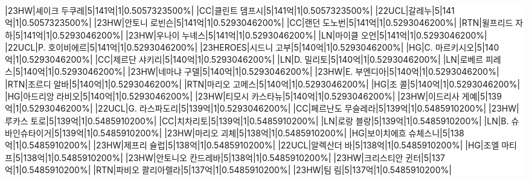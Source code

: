 |23HW|셰이크 두쿠레|5|141억|1|0.5057323500%|
|CC|클린트 뎀프시|5|141억|1|0.5057323500%|
|22UCL|갈레누|5|141억|1|0.5057323500%|
|23HW|안토니 로빈슨|5|141억|1|0.5293046200%|
|CC|랜던 도노번|5|141억|1|0.5293046200%|
|RTN|윌프리드 자하|5|141억|1|0.5293046200%|
|23HW|우나이 누녜스|5|141억|1|0.5293046200%|
|LN|마이클 오언|5|141억|1|0.5293046200%|
|22UCL|P. 호이비에르|5|141억|1|0.5293046200%|
|23HEROES|시드니 고부|5|140억|1|0.5293046200%|
|HG|C. 마르키시오|5|140억|1|0.5293046200%|
|CC|제르단 샤키리|5|140억|1|0.5293046200%|
|LN|D. 밀리토|5|140억|1|0.5293046200%|
|LN|로베르 피레스|5|140억|1|0.5293046200%|
|23HW|네마냐 구델|5|140억|1|0.5293046200%|
|23HW|E. 부엔디아|5|140억|1|0.5293046200%|
|RTN|조르디 알바|5|140억|1|0.5293046200%|
|RTN|마리오 고메스|5|140억|1|0.5293046200%|
|HG|조 콜|5|140억|1|0.5293046200%|
|HG|아드리앙 라비오|5|140억|1|0.5293046200%|
|23HW|티모시 카스타뉴|5|140억|1|0.5293046200%|
|23HW|이드리사 게예|5|139억|1|0.5293046200%|
|22UCL|G. 라스파도리|5|139억|1|0.5293046200%|
|CC|페르난도 무슬레라|5|139억|1|0.5485910200%|
|23HW|루카스 토로|5|139억|1|0.5485910200%|
|CC|치차리토|5|139억|1|0.5485910200%|
|LN|로랑 블랑|5|139억|1|0.5485910200%|
|LN|B. 슈바인슈타이거|5|139억|1|0.5485910200%|
|23HW|마리오 괴체|5|138억|1|0.5485910200%|
|HG|보이치에흐 슈체스니|5|138억|1|0.5485910200%|
|23HW|제프리 슐럽|5|138억|1|0.5485910200%|
|22UCL|알렉산더 바|5|138억|1|0.5485910200%|
|HG|조엘 마티프|5|138억|1|0.5485910200%|
|23HW|안토니오 칸드레바|5|138억|1|0.5485910200%|
|23HW|크리스티안 귄터|5|137억|1|0.5485910200%|
|RTN|파비오 콸리아렐라|5|137억|1|0.5485910200%|
|23HW|팀 림|5|137억|1|0.5485910200%|